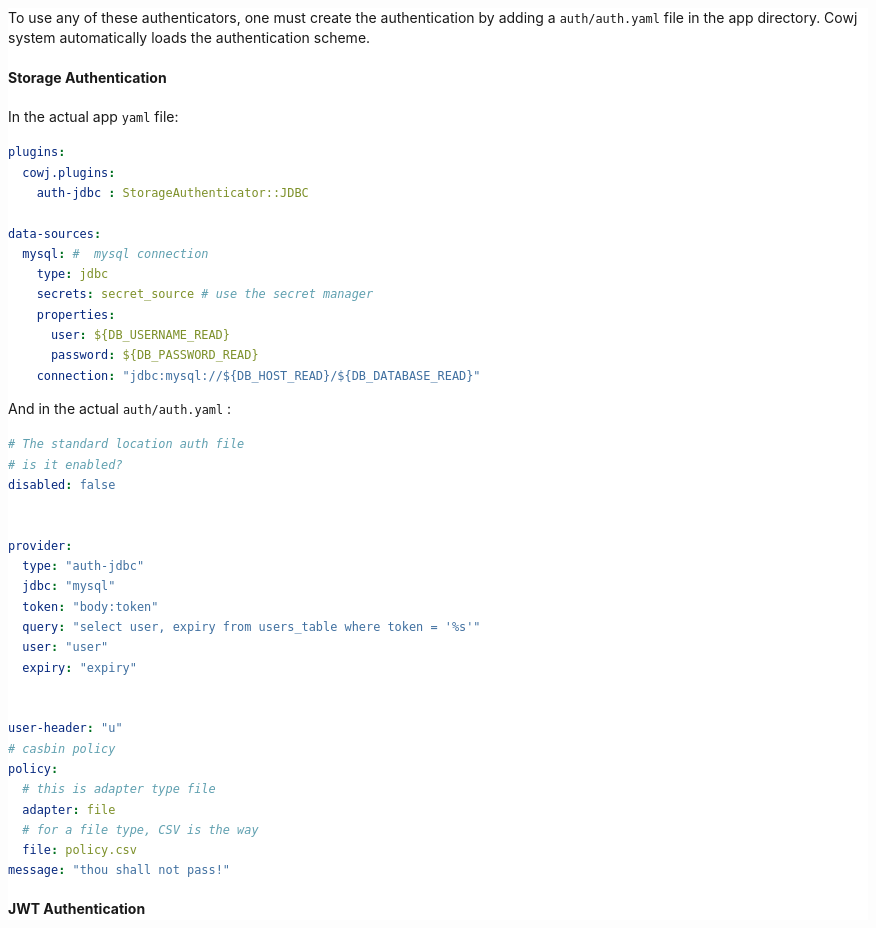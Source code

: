 To use any of these authenticators, one must create the authentication by adding a `auth/auth.yaml` file in the app directory.
Cowj system automatically loads the authentication scheme. 

#### Storage Authentication 

In the actual app `yaml` file:

```yaml
plugins:
  cowj.plugins:
    auth-jdbc : StorageAuthenticator::JDBC

data-sources:  
  mysql: #  mysql connection 
    type: jdbc
    secrets: secret_source # use the secret manager 
    properties:
      user: ${DB_USERNAME_READ}
      password: ${DB_PASSWORD_READ}
    connection: "jdbc:mysql://${DB_HOST_READ}/${DB_DATABASE_READ}"

```
And in the actual `auth/auth.yaml` :

```yaml
# The standard location auth file
# is it enabled?
disabled: false


provider:
  type: "auth-jdbc"
  jdbc: "mysql"
  token: "body:token"
  query: "select user, expiry from users_table where token = '%s'"
  user: "user"
  expiry: "expiry"


user-header: "u"
# casbin policy
policy:
  # this is adapter type file
  adapter: file
  # for a file type, CSV is the way
  file: policy.csv
message: "thou shall not pass!"

```


#### JWT Authentication 
